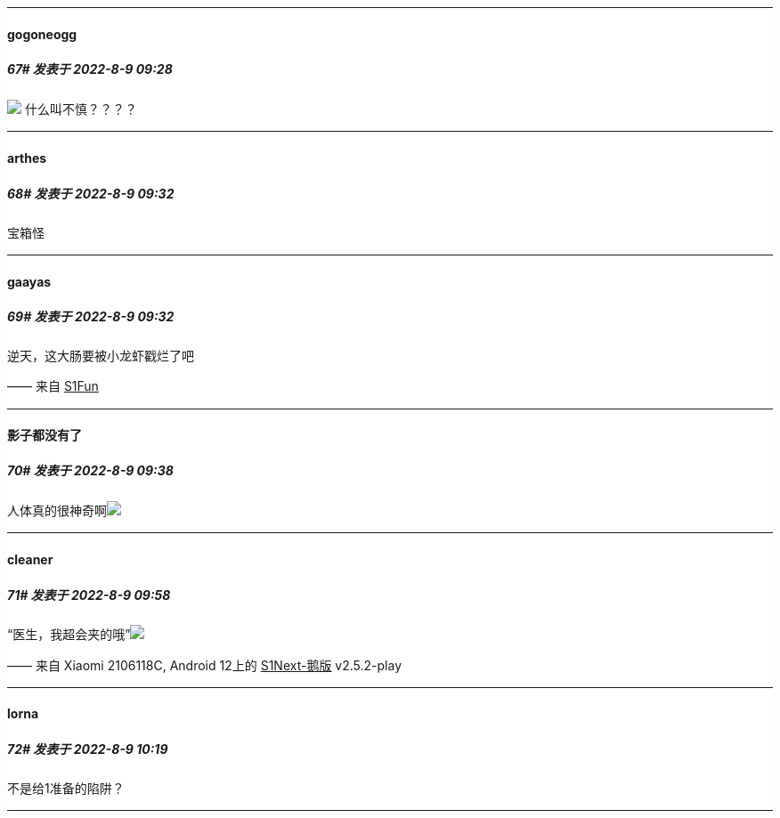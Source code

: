 *****

####  gogoneogg  
##### 67#       发表于 2022-8-9 09:28

<img src="https://static.saraba1st.com/image/smiley/face2017/112.png" referrerpolicy="no-referrer"> 什么叫不慎？？？？



*****

####  arthes  
##### 68#       发表于 2022-8-9 09:32

宝箱怪

*****

####  gaayas  
##### 69#       发表于 2022-8-9 09:32

逆天，这大肠要被小龙虾戳烂了吧

—— 来自 [S1Fun](https://s1fun.koalcat.com)

*****

####  影子都没有了  
##### 70#       发表于 2022-8-9 09:38

人体真的很神奇啊<img src="https://static.saraba1st.com/image/smiley/face2017/001.png" referrerpolicy="no-referrer">



*****

####  cleaner  
##### 71#       发表于 2022-8-9 09:58

“医生，我超会夹的哦”<img src="https://static.saraba1st.com/image/smiley/face2017/198.png" referrerpolicy="no-referrer">

—— 来自 Xiaomi 2106118C, Android 12上的 [S1Next-鹅版](https://github.com/ykrank/S1-Next/releases) v2.5.2-play



*****

####  lorna  
##### 72#       发表于 2022-8-9 10:19

不是给1准备的陷阱？



*****
